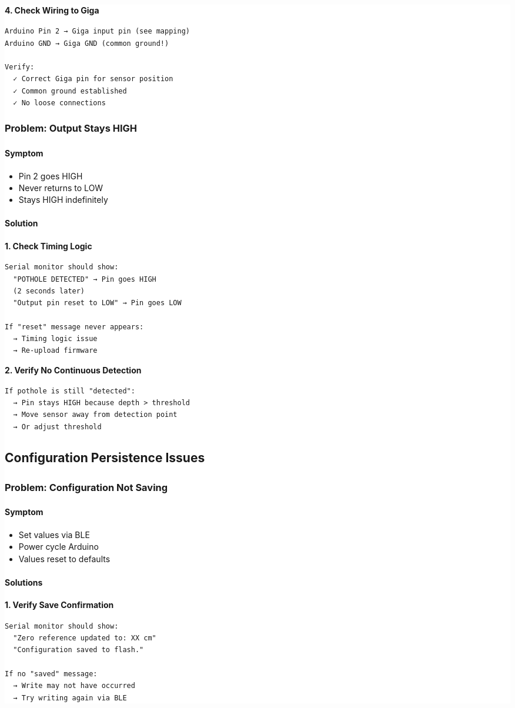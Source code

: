 **4. Check Wiring to Giga**
```
Arduino Pin 2 → Giga input pin (see mapping)
Arduino GND → Giga GND (common ground!)

Verify:
  ✓ Correct Giga pin for sensor position
  ✓ Common ground established
  ✓ No loose connections
```

### Problem: Output Stays HIGH

#### Symptom
- Pin 2 goes HIGH
- Never returns to LOW
- Stays HIGH indefinitely

#### Solution

**1. Check Timing Logic**
```
Serial monitor should show:
  "POTHOLE DETECTED" → Pin goes HIGH
  (2 seconds later)
  "Output pin reset to LOW" → Pin goes LOW

If "reset" message never appears:
  → Timing logic issue
  → Re-upload firmware
```

**2. Verify No Continuous Detection**
```
If pothole is still "detected":
  → Pin stays HIGH because depth > threshold
  → Move sensor away from detection point
  → Or adjust threshold
```

## Configuration Persistence Issues

### Problem: Configuration Not Saving

#### Symptom
- Set values via BLE
- Power cycle Arduino
- Values reset to defaults

#### Solutions

**1. Verify Save Confirmation**
```
Serial monitor should show:
  "Zero reference updated to: XX cm"
  "Configuration saved to flash."

If no "saved" message:
  → Write may not have occurred
  → Try writing again via BLE
```
